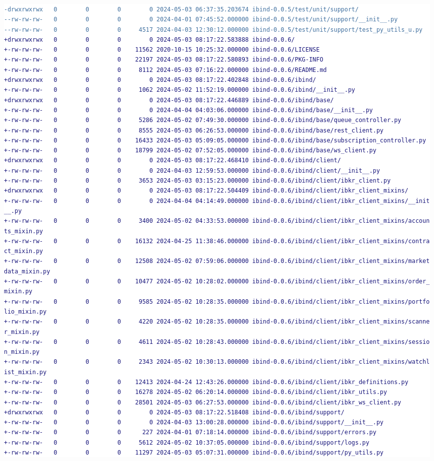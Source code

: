 ```diff
-drwxrwxrwx   0        0        0        0 2024-05-03 06:37:35.203674 ibind-0.0.5/test/unit/support/
--rw-rw-rw-   0        0        0        0 2024-04-01 07:45:52.000000 ibind-0.0.5/test/unit/support/__init__.py
--rw-rw-rw-   0        0        0     4517 2024-04-03 12:30:12.000000 ibind-0.0.5/test/unit/support/test_py_utils_u.py
+drwxrwxrwx   0        0        0        0 2024-05-03 08:17:22.583888 ibind-0.0.6/
+-rw-rw-rw-   0        0        0    11562 2020-10-15 10:25:32.000000 ibind-0.0.6/LICENSE
+-rw-rw-rw-   0        0        0    22197 2024-05-03 08:17:22.580893 ibind-0.0.6/PKG-INFO
+-rw-rw-rw-   0        0        0     8112 2024-05-03 07:16:22.000000 ibind-0.0.6/README.md
+drwxrwxrwx   0        0        0        0 2024-05-03 08:17:22.402848 ibind-0.0.6/ibind/
+-rw-rw-rw-   0        0        0     1062 2024-05-02 11:52:19.000000 ibind-0.0.6/ibind/__init__.py
+drwxrwxrwx   0        0        0        0 2024-05-03 08:17:22.446889 ibind-0.0.6/ibind/base/
+-rw-rw-rw-   0        0        0        0 2024-04-04 04:03:06.000000 ibind-0.0.6/ibind/base/__init__.py
+-rw-rw-rw-   0        0        0     5286 2024-05-02 07:49:30.000000 ibind-0.0.6/ibind/base/queue_controller.py
+-rw-rw-rw-   0        0        0     8555 2024-05-03 06:26:53.000000 ibind-0.0.6/ibind/base/rest_client.py
+-rw-rw-rw-   0        0        0    16433 2024-05-03 05:09:05.000000 ibind-0.0.6/ibind/base/subscription_controller.py
+-rw-rw-rw-   0        0        0    18799 2024-05-02 07:52:05.000000 ibind-0.0.6/ibind/base/ws_client.py
+drwxrwxrwx   0        0        0        0 2024-05-03 08:17:22.468410 ibind-0.0.6/ibind/client/
+-rw-rw-rw-   0        0        0        0 2024-04-03 12:59:53.000000 ibind-0.0.6/ibind/client/__init__.py
+-rw-rw-rw-   0        0        0     3653 2024-05-03 03:15:23.000000 ibind-0.0.6/ibind/client/ibkr_client.py
+drwxrwxrwx   0        0        0        0 2024-05-03 08:17:22.504409 ibind-0.0.6/ibind/client/ibkr_client_mixins/
+-rw-rw-rw-   0        0        0        0 2024-04-04 04:14:49.000000 ibind-0.0.6/ibind/client/ibkr_client_mixins/__init__.py
+-rw-rw-rw-   0        0        0     3400 2024-05-02 04:33:53.000000 ibind-0.0.6/ibind/client/ibkr_client_mixins/accounts_mixin.py
+-rw-rw-rw-   0        0        0    16132 2024-04-25 11:38:46.000000 ibind-0.0.6/ibind/client/ibkr_client_mixins/contract_mixin.py
+-rw-rw-rw-   0        0        0    12508 2024-05-02 07:59:06.000000 ibind-0.0.6/ibind/client/ibkr_client_mixins/marketdata_mixin.py
+-rw-rw-rw-   0        0        0    10477 2024-05-02 10:28:02.000000 ibind-0.0.6/ibind/client/ibkr_client_mixins/order_mixin.py
+-rw-rw-rw-   0        0        0     9585 2024-05-02 10:28:35.000000 ibind-0.0.6/ibind/client/ibkr_client_mixins/portfolio_mixin.py
+-rw-rw-rw-   0        0        0     4220 2024-05-02 10:28:35.000000 ibind-0.0.6/ibind/client/ibkr_client_mixins/scanner_mixin.py
+-rw-rw-rw-   0        0        0     4611 2024-05-02 10:28:43.000000 ibind-0.0.6/ibind/client/ibkr_client_mixins/session_mixin.py
+-rw-rw-rw-   0        0        0     2343 2024-05-02 10:30:13.000000 ibind-0.0.6/ibind/client/ibkr_client_mixins/watchlist_mixin.py
+-rw-rw-rw-   0        0        0    12413 2024-04-24 12:43:26.000000 ibind-0.0.6/ibind/client/ibkr_definitions.py
+-rw-rw-rw-   0        0        0    16278 2024-05-02 06:20:14.000000 ibind-0.0.6/ibind/client/ibkr_utils.py
+-rw-rw-rw-   0        0        0    28501 2024-05-03 06:27:53.000000 ibind-0.0.6/ibind/client/ibkr_ws_client.py
+drwxrwxrwx   0        0        0        0 2024-05-03 08:17:22.518408 ibind-0.0.6/ibind/support/
+-rw-rw-rw-   0        0        0        0 2024-04-03 13:00:28.000000 ibind-0.0.6/ibind/support/__init__.py
+-rw-rw-rw-   0        0        0      227 2024-04-01 07:18:14.000000 ibind-0.0.6/ibind/support/errors.py
+-rw-rw-rw-   0        0        0     5612 2024-05-02 10:37:05.000000 ibind-0.0.6/ibind/support/logs.py
+-rw-rw-rw-   0        0        0    11297 2024-05-03 05:07:31.000000 ibind-0.0.6/ibind/support/py_utils.py
```